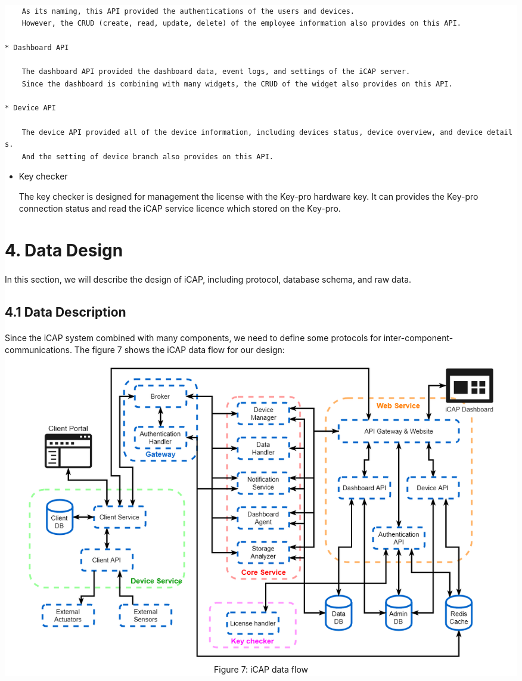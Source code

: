         As its naming, this API provided the authentications of the users and devices.
        However, the CRUD (create, read, update, delete) of the employee information also provides on this API.

    * Dashboard API

        The dashboard API provided the dashboard data, event logs, and settings of the iCAP server.
        Since the dashboard is combining with many widgets, the CRUD of the widget also provides on this API.

    * Device API

        The device API provided all of the device information, including devices status, device overview, and device details.
        And the setting of device branch also provides on this API.

- Key checker

    The key checker is designed for management the license with the Key-pro hardware key.
    It can provides the Key-pro connection status and read the iCAP service licence which stored on the Key-pro.

<div style="page-break-after: always;"></div>

# 4. Data Design
In this section, we will describe the design of iCAP, including protocol, database schema, and raw data.

## 4.1 Data Description
Since the iCAP system combined with many components, we need to define some protocols for inter-component-communications.
The figure 7 shows the iCAP data flow for our design:

<figure align=center>
    <img src='./pic/data_flow.png'>
    <figcaption>Figure 7: iCAP data flow</figcaption>
</figure>
